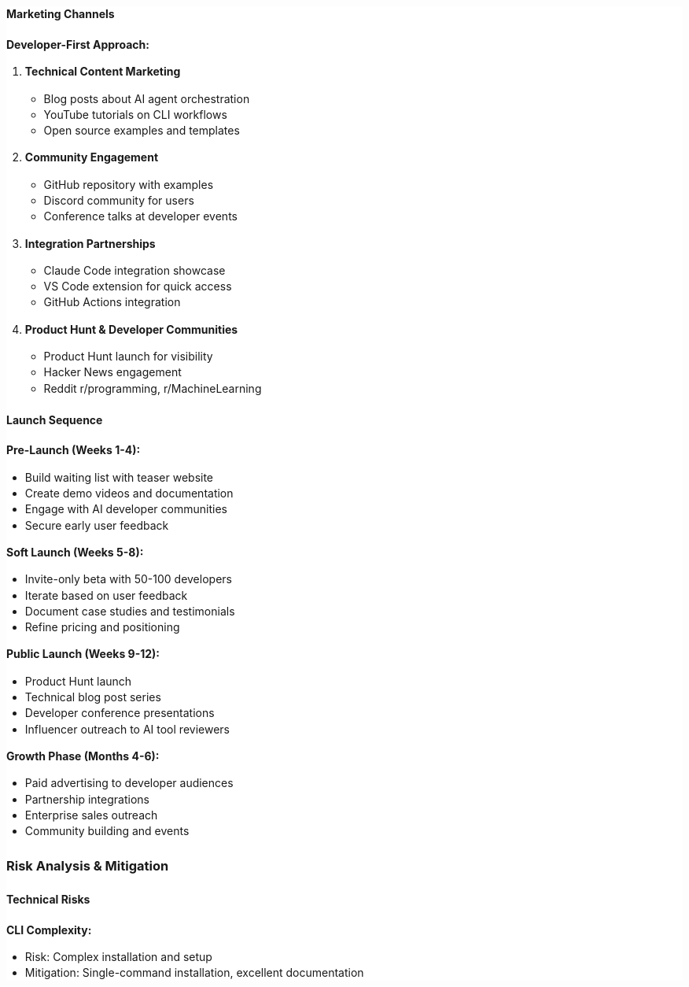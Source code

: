 #### Marketing Channels

**Developer-First Approach:**
1. **Technical Content Marketing**
   - Blog posts about AI agent orchestration
   - YouTube tutorials on CLI workflows
   - Open source examples and templates

2. **Community Engagement**
   - GitHub repository with examples
   - Discord community for users
   - Conference talks at developer events

3. **Integration Partnerships**
   - Claude Code integration showcase
   - VS Code extension for quick access
   - GitHub Actions integration

4. **Product Hunt & Developer Communities**
   - Product Hunt launch for visibility
   - Hacker News engagement
   - Reddit r/programming, r/MachineLearning

#### Launch Sequence

**Pre-Launch (Weeks 1-4):**
- Build waiting list with teaser website
- Create demo videos and documentation
- Engage with AI developer communities
- Secure early user feedback

**Soft Launch (Weeks 5-8):**
- Invite-only beta with 50-100 developers
- Iterate based on user feedback
- Document case studies and testimonials
- Refine pricing and positioning

**Public Launch (Weeks 9-12):**
- Product Hunt launch
- Technical blog post series
- Developer conference presentations
- Influencer outreach to AI tool reviewers

**Growth Phase (Months 4-6):**
- Paid advertising to developer audiences
- Partnership integrations
- Enterprise sales outreach
- Community building and events

### Risk Analysis & Mitigation

#### Technical Risks
**CLI Complexity:**
- Risk: Complex installation and setup
- Mitigation: Single-command installation, excellent documentation
